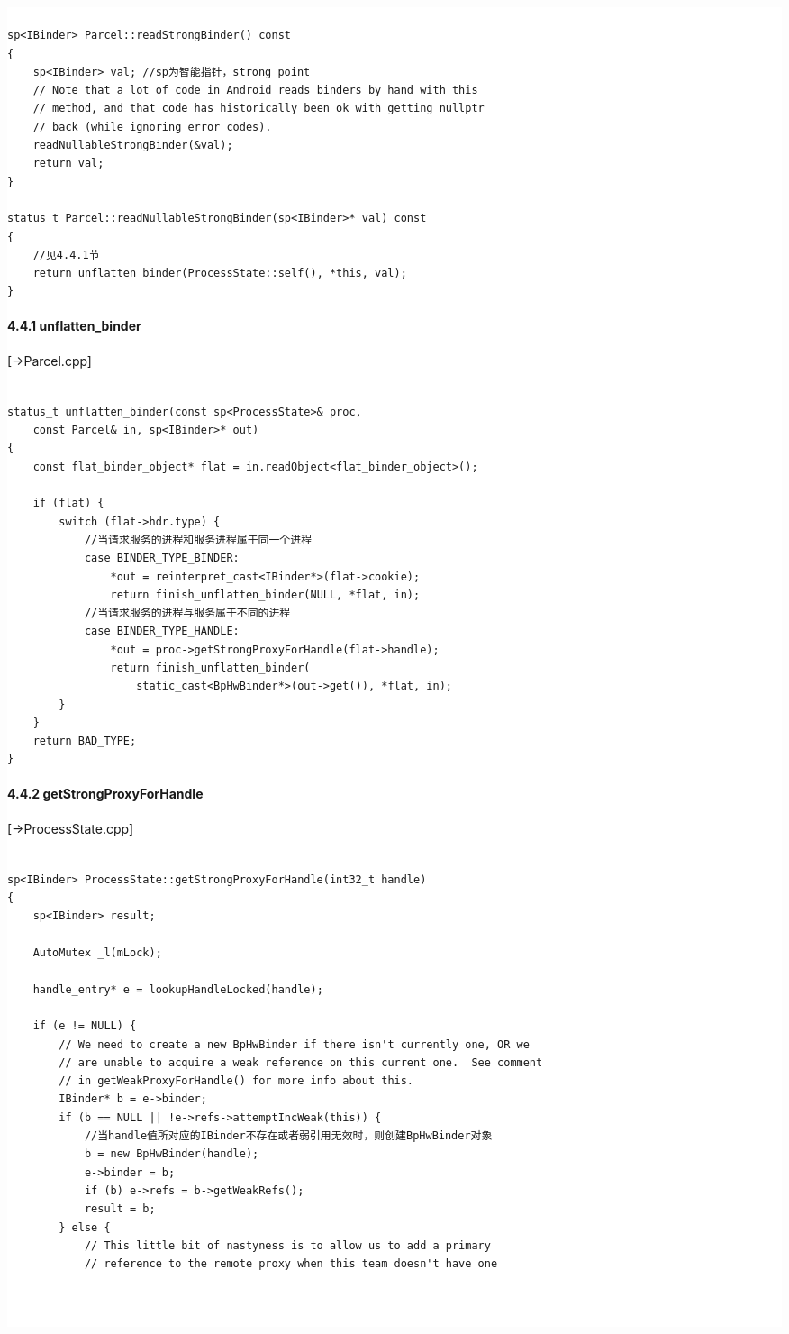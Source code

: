 <pre><code>
sp&lt;IBinder&gt; Parcel::readStrongBinder() const
{
    sp&lt;IBinder&gt; val; //sp为智能指针，strong point
    // Note that a lot of code in Android reads binders by hand with this
    // method, and that code has historically been ok with getting nullptr
    // back (while ignoring error codes).
    readNullableStrongBinder(&val);
    return val;
}

status_t Parcel::readNullableStrongBinder(sp&lt;IBinder&gt;* val) const
{
    //见4.4.1节
    return unflatten_binder(ProcessState::self(), *this, val);
}</code></pre>
<h4 id="4-4-1-unflatten-binder"><a href="#4-4-1-unflatten-binder" class="headerlink" title="4.4.1 unflatten_binder"></a>4.4.1 unflatten_binder</h4><p>[-&gt;Parcel.cpp]</p>

<pre><code>
status_t unflatten_binder(const sp&lt;ProcessState&gt;& proc,
    const Parcel& in, sp&lt;IBinder&gt;* out)
{
    const flat_binder_object* flat = in.readObject&lt;flat_binder_object&gt;();

    if (flat) {
        switch (flat-&gt;hdr.type) {
            //当请求服务的进程和服务进程属于同一个进程
            case BINDER_TYPE_BINDER:
                *out = reinterpret_cast&lt;IBinder*&gt;(flat-&gt;cookie);
                return finish_unflatten_binder(NULL, *flat, in);
            //当请求服务的进程与服务属于不同的进程
            case BINDER_TYPE_HANDLE:
                *out = proc-&gt;getStrongProxyForHandle(flat-&gt;handle);
                return finish_unflatten_binder(
                    static_cast&lt;BpHwBinder*&gt;(out-&gt;get()), *flat, in);
        }
    }
    return BAD_TYPE;
}</code></pre>
<h4 id="4-4-2-getStrongProxyForHandle"><a href="#4-4-2-getStrongProxyForHandle" class="headerlink" title="4.4.2 getStrongProxyForHandle"></a>4.4.2 getStrongProxyForHandle</h4><p>[-&gt;ProcessState.cpp]</p>

<pre><code>
sp&lt;IBinder&gt; ProcessState::getStrongProxyForHandle(int32_t handle)
{
    sp&lt;IBinder&gt; result;

    AutoMutex _l(mLock);

    handle_entry* e = lookupHandleLocked(handle);

    if (e != NULL) {
        // We need to create a new BpHwBinder if there isn't currently one, OR we
        // are unable to acquire a weak reference on this current one.  See comment
        // in getWeakProxyForHandle() for more info about this.
        IBinder* b = e-&gt;binder;
        if (b == NULL || !e-&gt;refs-&gt;attemptIncWeak(this)) {
            //当handle值所对应的IBinder不存在或者弱引用无效时，则创建BpHwBinder对象
            b = new BpHwBinder(handle);
            e-&gt;binder = b;
            if (b) e-&gt;refs = b-&gt;getWeakRefs();
            result = b;
        } else {
            // This little bit of nastyness is to allow us to add a primary
            // reference to the remote proxy when this team doesn't have one